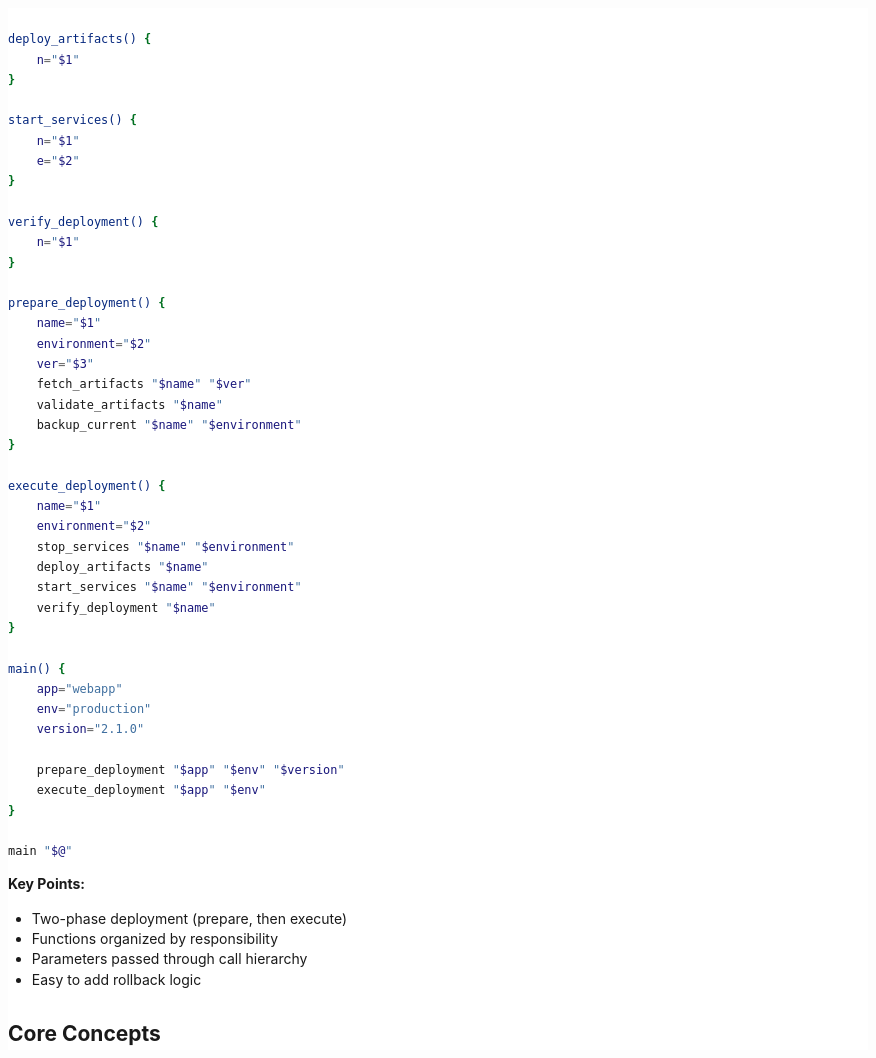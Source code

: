 ```sh

deploy_artifacts() {
    n="$1"
}

start_services() {
    n="$1"
    e="$2"
}

verify_deployment() {
    n="$1"
}

prepare_deployment() {
    name="$1"
    environment="$2"
    ver="$3"
    fetch_artifacts "$name" "$ver"
    validate_artifacts "$name"
    backup_current "$name" "$environment"
}

execute_deployment() {
    name="$1"
    environment="$2"
    stop_services "$name" "$environment"
    deploy_artifacts "$name"
    start_services "$name" "$environment"
    verify_deployment "$name"
}

main() {
    app="webapp"
    env="production"
    version="2.1.0"

    prepare_deployment "$app" "$env" "$version"
    execute_deployment "$app" "$env"
}

main "$@"
```

**Key Points:**
- Two-phase deployment (prepare, then execute)
- Functions organized by responsibility
- Parameters passed through call hierarchy
- Easy to add rollback logic

## Core Concepts
